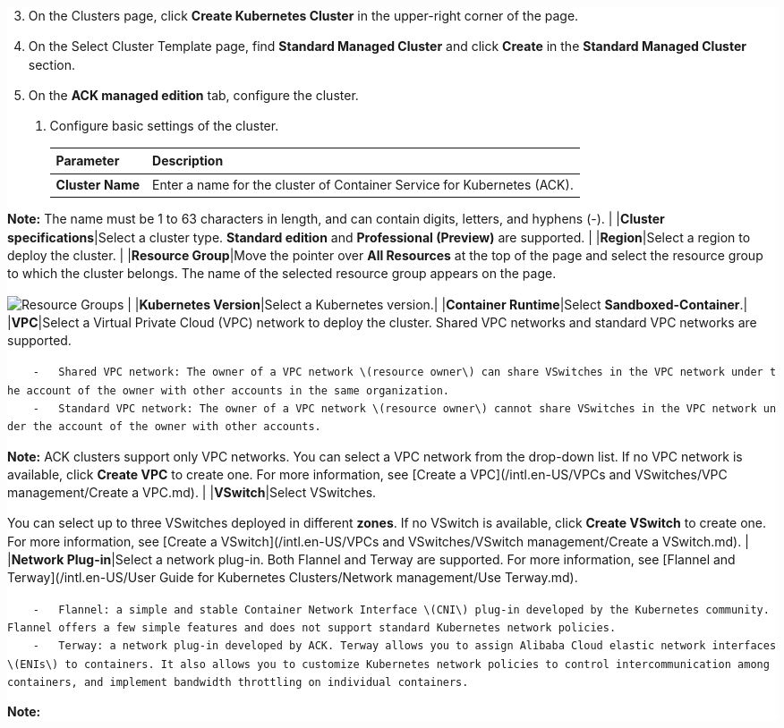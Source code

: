 3.  On the Clusters page, click **Create Kubernetes Cluster** in the upper-right corner of the page.

4.  On the Select Cluster Template page, find **Standard Managed Cluster** and click **Create** in the **Standard Managed Cluster** section.

5.  On the **ACK managed edition** tab, configure the cluster.

    1.  Configure basic settings of the cluster.

        |Parameter|Description|
        |---------|-----------|
        |**Cluster Name**|Enter a name for the cluster of Container Service for Kubernetes \(ACK\).

**Note:** The name must be 1 to 63 characters in length, and can contain digits, letters, and hyphens \(-\). |
        |**Cluster specifications**|Select a cluster type. **Standard edition** and **Professional \(Preview\)** are supported. |
        |**Region**|Select a region to deploy the cluster. |
        |**Resource Group**|Move the pointer over **All Resources** at the top of the page and select the resource group to which the cluster belongs. The name of the selected resource group appears on the page.

![Resource Groups](https://static-aliyun-doc.oss-cn-hangzhou.aliyuncs.com/assets/img/en-US/9688404061/p127165.png) |
        |**Kubernetes Version**|Select a Kubernetes version.|
        |**Container Runtime**|Select **Sandboxed-Container**.|
        |**VPC**|Select a Virtual Private Cloud \(VPC\) network to deploy the cluster. Shared VPC networks and standard VPC networks are supported.

        -   Shared VPC network: The owner of a VPC network \(resource owner\) can share VSwitches in the VPC network under the account of the owner with other accounts in the same organization.
        -   Standard VPC network: The owner of a VPC network \(resource owner\) cannot share VSwitches in the VPC network under the account of the owner with other accounts.
**Note:** ACK clusters support only VPC networks. You can select a VPC network from the drop-down list. If no VPC network is available, click **Create VPC** to create one. For more information, see [Create a VPC](/intl.en-US/VPCs and VSwitches/VPC management/Create a VPC.md). |
        |**VSwitch**|Select VSwitches.

You can select up to three VSwitches deployed in different **zones**. If no VSwitch is available, click **Create VSwitch** to create one. For more information, see [Create a VSwitch](/intl.en-US/VPCs and VSwitches/VSwitch management/Create a VSwitch.md). |
        |**Network Plug-in**|Select a network plug-in. Both Flannel and Terway are supported. For more information, see [Flannel and Terway](/intl.en-US/User Guide for Kubernetes Clusters/Network management/Use Terway.md).

        -   Flannel: a simple and stable Container Network Interface \(CNI\) plug-in developed by the Kubernetes community. Flannel offers a few simple features and does not support standard Kubernetes network policies.
        -   Terway: a network plug-in developed by ACK. Terway allows you to assign Alibaba Cloud elastic network interfaces \(ENIs\) to containers. It also allows you to customize Kubernetes network policies to control intercommunication among containers, and implement bandwidth throttling on individual containers.

**Note:**
